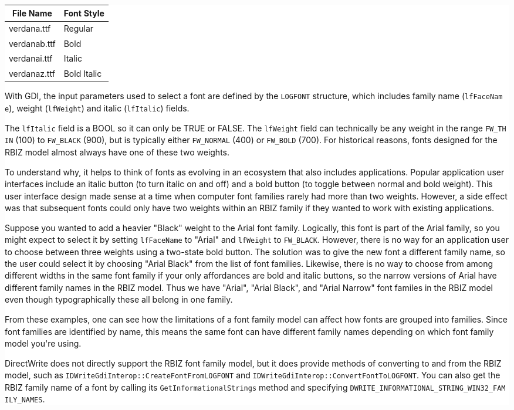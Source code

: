 File Name       | Font Style
----------------|-------------
verdana.ttf     | Regular
verdanab.ttf    | Bold
verdanai.ttf    | Italic
verdanaz.ttf    | Bold Italic

With GDI, the input parameters used to select a font are defined by the `LOGFONT` structure, which
includes family name (`lfFaceName`), weight (`lfWeight`) and italic (`lfItalic`) fields.

The `lfItalic` field is a BOOL so it can only be TRUE or FALSE. The `lfWeight` field can technically be
any weight in the range `FW_THIN` (100) to `FW_BLACK` (900), but is typically either `FW_NORMAL` (400)
or `FW_BOLD` (700). For historical reasons, fonts designed for the RBIZ model almost always have one of 
these two weights.

To understand why, it helps to think of fonts as evolving in an ecosystem that also includes
applications. Popular application user interfaces include an italic button (to turn italic on and off)
and a bold button (to toggle between normal and bold weight). This user interface design made sense at
a time when computer font families rarely had more than two weights. However, a side effect was that
subsequent fonts could only have two weights within an RBIZ family if they wanted to work with
existing applications.

Suppose you wanted to add a heavier "Black" weight to the Arial font family. Logically, this font is
part of the Arial family, so you might expect to select it by setting `lfFaceName` to "Arial" and 
`lfWeight` to `FW_BLACK`. However, there is no way for an application user to choose between three
weights using a two-state bold button. The solution was to give the new font a different family name,
so the user could select it by choosing "Arial Black" from the list of font families. Likewise, there
is no way to choose from among different widths in the same font family if your only affordances are
bold and italic buttons, so the narrow versions of Arial have different family names in the RBIZ
model. Thus we have "Arial", "Arial Black", and "Arial Narrow" font familes in the RBIZ model
even though typographically these all belong in one family.

From these examples, one can see how the limitations of a font family model can affect how fonts are
grouped into families. Since font families are identified by name, this means the same font can have
different family names depending on which font family model you're using.

DirectWrite does not directly support the RBIZ font family model, but it does provide methods of
converting to and from the RBIZ model, such as `IDWriteGdiInterop::CreateFontFromLOGFONT` and
`IDWriteGdiInterop::ConvertFontToLOGFONT`. You can also get the RBIZ family name of a font by calling
its `GetInformationalStrings` method and specifying `DWRITE_INFORMATIONAL_STRING_WIN32_FAMILY_NAMES`.
